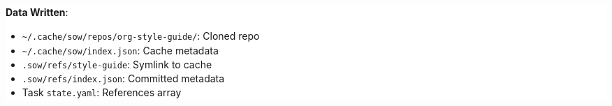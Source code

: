 **Data Written**:
- `~/.cache/sow/repos/org-style-guide/`: Cloned repo
- `~/.cache/sow/index.json`: Cache metadata
- `.sow/refs/style-guide`: Symlink to cache
- `.sow/refs/index.json`: Committed metadata
- Task `state.yaml`: References array
